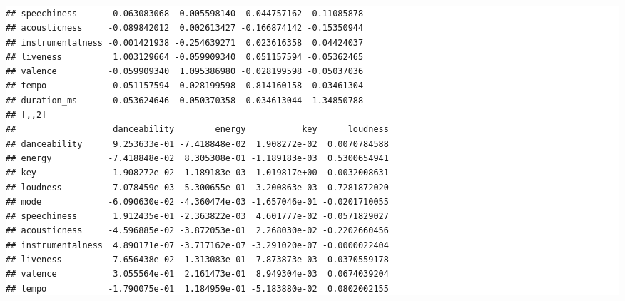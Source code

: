     ## speechiness       0.063083068  0.005598140  0.044757162 -0.11085878
    ## acousticness     -0.089842012  0.002613427 -0.166874142 -0.15350944
    ## instrumentalness -0.001421938 -0.254639271  0.023616358  0.04424037
    ## liveness          1.003129664 -0.059909340  0.051157594 -0.05362465
    ## valence          -0.059909340  1.095386980 -0.028199598 -0.05037036
    ## tempo             0.051157594 -0.028199598  0.814160158  0.03461304
    ## duration_ms      -0.053624646 -0.050370358  0.034613044  1.34850788
    ## [,,2]
    ##                   danceability        energy           key      loudness
    ## danceability      9.253633e-01 -7.418848e-02  1.908272e-02  0.0070784588
    ## energy           -7.418848e-02  8.305308e-01 -1.189183e-03  0.5300654941
    ## key               1.908272e-02 -1.189183e-03  1.019817e+00 -0.0032008631
    ## loudness          7.078459e-03  5.300655e-01 -3.200863e-03  0.7281872020
    ## mode             -6.090630e-02 -4.360474e-03 -1.657046e-01 -0.0201710055
    ## speechiness       1.912435e-01 -2.363822e-03  4.601777e-02 -0.0571829027
    ## acousticness     -4.596885e-02 -3.872053e-01  2.268030e-02 -0.2202660456
    ## instrumentalness  4.890171e-07 -3.717162e-07 -3.291020e-07 -0.0000022404
    ## liveness         -7.656438e-02  1.313083e-01  7.873873e-03  0.0370559178
    ## valence           3.055564e-01  2.161473e-01  8.949304e-03  0.0674039204
    ## tempo            -1.790075e-01  1.184959e-01 -5.183880e-02  0.0802002155